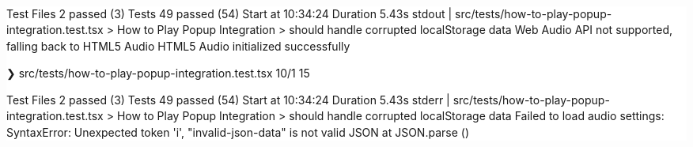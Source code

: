  Test Files 2 passed (3)
      Tests 49 passed (54)
   Start at 10:34:24
   Duration 5.43s
stdout | src/tests/how-to-play-popup-integration.test.tsx > How to Play Popup Integration > should handle corrupted localStorage data
Web Audio API not supported, falling back to HTML5 Audio
HTML5 Audio initialized successfully


 ❯ src/tests/how-to-play-popup-integration.test.tsx 10/1
15

 Test Files 2 passed (3)
      Tests 49 passed (54)
   Start at 10:34:24
   Duration 5.43s
stderr | src/tests/how-to-play-popup-integration.test.tsx > How to Play Popup Integration > should handle corrupted localStorage data
Failed to load audio settings: SyntaxError: Unexpected token 'i', "invalid-json-data" is not valid JSON
    at JSON.parse (<anonymous>)
